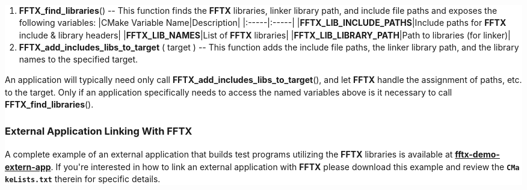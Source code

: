 1.  **FFTX_find_libraries**() -- This function finds the **FFTX** libraries, linker
library path, and include file paths and exposes the following variables:
|CMake Variable Name|Description|
|:-----|:-----|
|**FFTX_LIB_INCLUDE_PATHS**|Include paths for **FFTX** include & library headers|
|**FFTX_LIB_NAMES**|List of **FFTX** libraries|
|**FFTX_LIB_LIBRARY_PATH**|Path to libraries (for linker)|
2.  **FFTX_add_includes_libs_to_target** ( target ) -- This function adds the
include file paths, the linker library path, and the library names to the
specified target.

An application will typically need only call
**FFTX_add_includes_libs_to_target**(), and let **FFTX** handle the assignment
of paths, etc. to the target.  Only if an application specifically needs to
access the named variables above is it necessary to call
**FFTX_find_libraries**().

### External Application Linking With FFTX

A complete example of an external application that builds test programs
utilizing the **FFTX** libraries is available at 
[**fftx-demo-extern-app**](https://www.github.com/spiral-software/fftx-demo-extern-app).
If you're interested in how to link an external application with **FFTX** please
download this example and review the **`CMakeLists.txt`** therein for specific
details.
